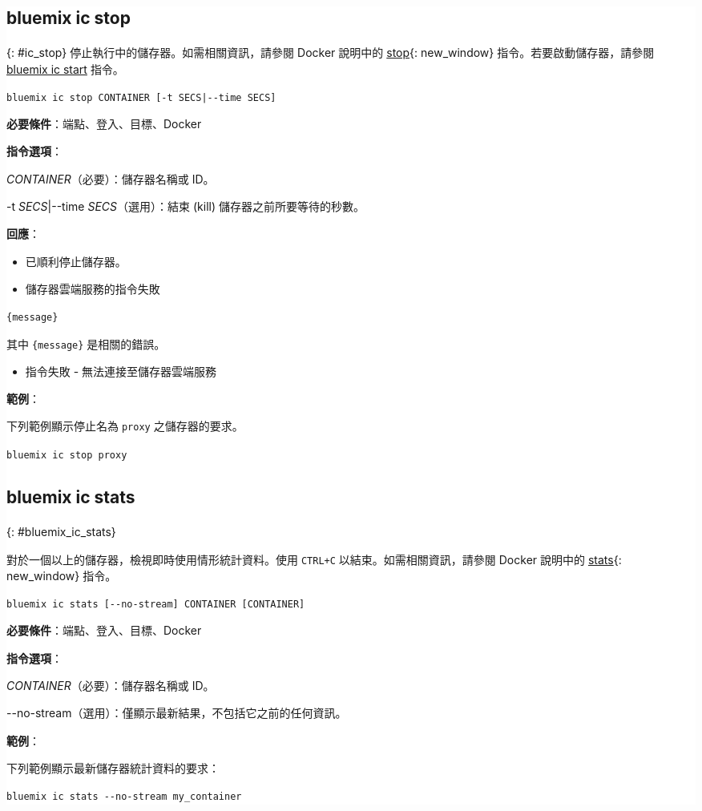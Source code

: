 
## bluemix ic stop  
{: #ic_stop}
停止執行中的儲存器。如需相關資訊，請參閱 Docker 說明中的 [stop](https://docs.docker.com/reference/commandline/stop/){: new_window} 指令。若要啟動儲存器，請參閱 [bluemix ic start](#ic_start) 指令。

```
bluemix ic stop CONTAINER [-t SECS|--time SECS]
```

**必要條件**：端點、登入、目標、Docker

**指令選項**：

*CONTAINER*（必要）：儲存器名稱或 ID。

-t *SECS*|--time *SECS*（選用）：結束 (kill) 儲存器之前所要等待的秒數。

**回應**：

- 已順利停止儲存器。

- 儲存器雲端服務的指令失敗

 `{message}`
  
 其中 `{message}` 是相關的錯誤。
 
- 指令失敗 - 無法連接至儲存器雲端服務

**範例**：

下列範例顯示停止名為 `proxy` 之儲存器的要求。
```
bluemix ic stop proxy
```


## bluemix ic stats
{: #bluemix_ic_stats}

對於一個以上的儲存器，檢視即時使用情形統計資料。使用 `CTRL+C` 以結束。如需相關資訊，請參閱 Docker 說明中的 [stats](https://docs.docker.com/reference/commandline/stats/){: new_window} 指令。

```
bluemix ic stats [--no-stream] CONTAINER [CONTAINER]
```

**必要條件**：端點、登入、目標、Docker

**指令選項**：

*CONTAINER*（必要）：儲存器名稱或 ID。

--no-stream（選用）：僅顯示最新結果，不包括它之前的任何資訊。

**範例**：

下列範例顯示最新儲存器統計資料的要求：
```
bluemix ic stats --no-stream my_container
```
